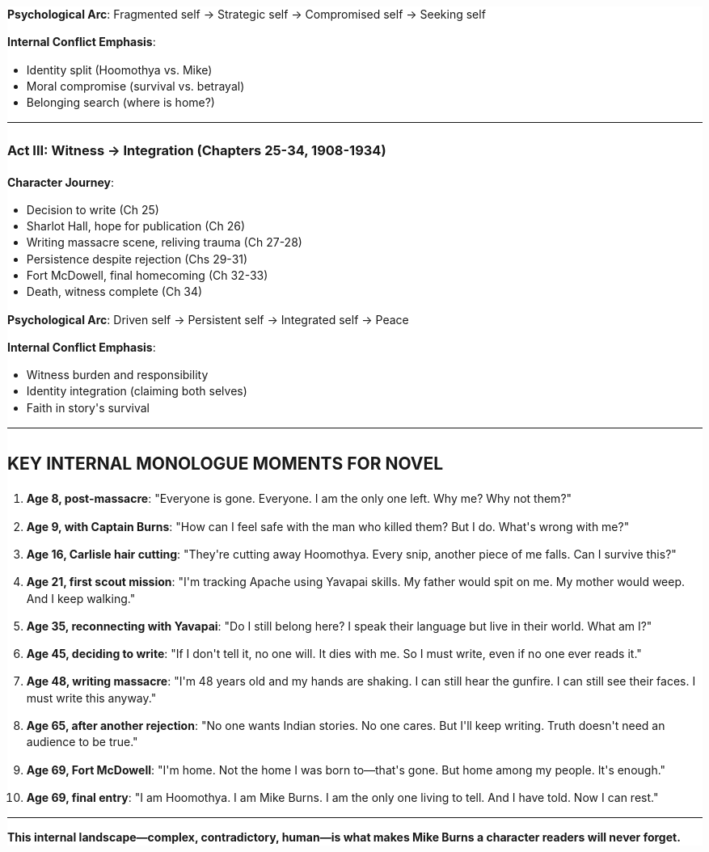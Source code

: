 **Psychological Arc**: Fragmented self → Strategic self → Compromised self → Seeking self

**Internal Conflict Emphasis**:
- Identity split (Hoomothya vs. Mike)
- Moral compromise (survival vs. betrayal)
- Belonging search (where is home?)

---

### Act III: Witness → Integration (Chapters 25-34, 1908-1934)

**Character Journey**:
- Decision to write (Ch 25)
- Sharlot Hall, hope for publication (Ch 26)
- Writing massacre scene, reliving trauma (Ch 27-28)
- Persistence despite rejection (Chs 29-31)
- Fort McDowell, final homecoming (Ch 32-33)
- Death, witness complete (Ch 34)

**Psychological Arc**: Driven self → Persistent self → Integrated self → Peace

**Internal Conflict Emphasis**:
- Witness burden and responsibility
- Identity integration (claiming both selves)
- Faith in story's survival

---

## KEY INTERNAL MONOLOGUE MOMENTS FOR NOVEL

1. **Age 8, post-massacre**: "Everyone is gone. Everyone. I am the only one left. Why me? Why not them?"

2. **Age 9, with Captain Burns**: "How can I feel safe with the man who killed them? But I do. What's wrong with me?"

3. **Age 16, Carlisle hair cutting**: "They're cutting away Hoomothya. Every snip, another piece of me falls. Can I survive this?"

4. **Age 21, first scout mission**: "I'm tracking Apache using Yavapai skills. My father would spit on me. My mother would weep. And I keep walking."

5. **Age 35, reconnecting with Yavapai**: "Do I still belong here? I speak their language but live in their world. What am I?"

6. **Age 45, deciding to write**: "If I don't tell it, no one will. It dies with me. So I must write, even if no one ever reads it."

7. **Age 48, writing massacre**: "I'm 48 years old and my hands are shaking. I can still hear the gunfire. I can still see their faces. I must write this anyway."

8. **Age 65, after another rejection**: "No one wants Indian stories. No one cares. But I'll keep writing. Truth doesn't need an audience to be true."

9. **Age 69, Fort McDowell**: "I'm home. Not the home I was born to—that's gone. But home among my people. It's enough."

10. **Age 69, final entry**: "I am Hoomothya. I am Mike Burns. I am the only one living to tell. And I have told. Now I can rest."

---

**This internal landscape—complex, contradictory, human—is what makes Mike Burns a character readers will never forget.**
